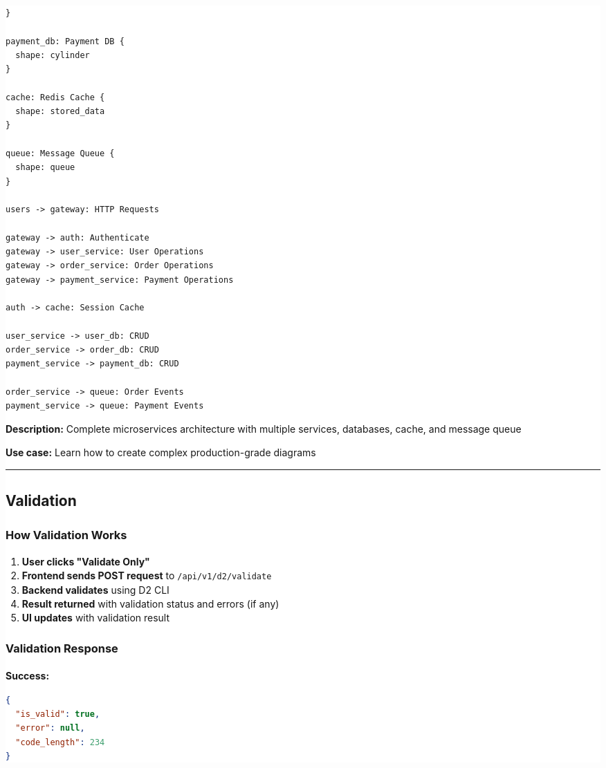 ```d2
}

payment_db: Payment DB {
  shape: cylinder
}

cache: Redis Cache {
  shape: stored_data
}

queue: Message Queue {
  shape: queue
}

users -> gateway: HTTP Requests

gateway -> auth: Authenticate
gateway -> user_service: User Operations
gateway -> order_service: Order Operations
gateway -> payment_service: Payment Operations

auth -> cache: Session Cache

user_service -> user_db: CRUD
order_service -> order_db: CRUD
payment_service -> payment_db: CRUD

order_service -> queue: Order Events
payment_service -> queue: Payment Events
```

**Description:** Complete microservices architecture with multiple services, databases, cache, and message queue

**Use case:** Learn how to create complex production-grade diagrams

---

## Validation

### How Validation Works

1. **User clicks "Validate Only"**
2. **Frontend sends POST request** to `/api/v1/d2/validate`
3. **Backend validates** using D2 CLI
4. **Result returned** with validation status and errors (if any)
5. **UI updates** with validation result

### Validation Response

**Success:**
```json
{
  "is_valid": true,
  "error": null,
  "code_length": 234
}
```
